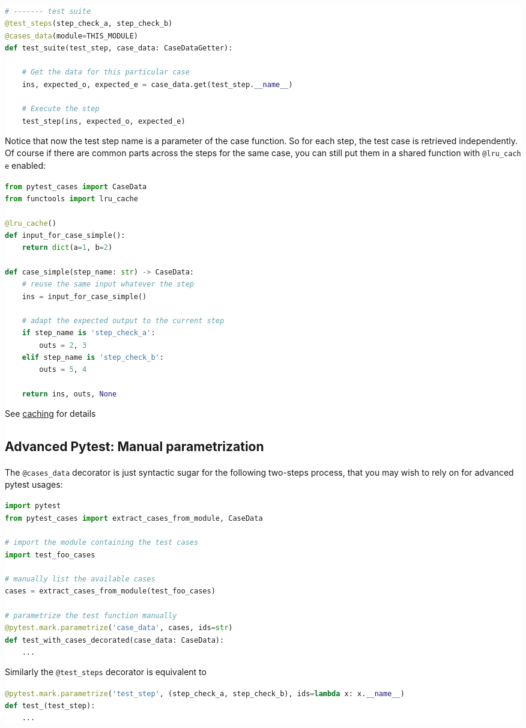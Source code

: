 ```python
# ------- test suite
@test_steps(step_check_a, step_check_b)
@cases_data(module=THIS_MODULE)
def test_suite(test_step, case_data: CaseDataGetter):

    # Get the data for this particular case
    ins, expected_o, expected_e = case_data.get(test_step.__name__)

    # Execute the step
    test_step(ins, expected_o, expected_e)
```

Notice that now the test step name is a parameter of the case function. So for each step, the test case is retrieved independently. Of course if there are common parts across the steps for the same case, you can still put them in a shared function with `@lru_cache` enabled:

```python
from pytest_cases import CaseData
from functools import lru_cache

@lru_cache()
def input_for_case_simple():
    return dict(a=1, b=2)

def case_simple(step_name: str) -> CaseData:
    # reuse the same input whatever the step
    ins = input_for_case_simple()
    
    # adapt the expected output to the current step
    if step_name is 'step_check_a':
        outs = 2, 3
    elif step_name is 'step_check_b':
        outs = 5, 4

    return ins, outs, None
```

See [caching](#caching) for details

## Advanced Pytest: Manual parametrization

The `@cases_data` decorator is just syntactic sugar for the following two-steps process, that you may wish to rely on for advanced pytest usages:

```python
import pytest
from pytest_cases import extract_cases_from_module, CaseData

# import the module containing the test cases
import test_foo_cases

# manually list the available cases
cases = extract_cases_from_module(test_foo_cases)

# parametrize the test function manually
@pytest.mark.parametrize('case_data', cases, ids=str)
def test_with_cases_decorated(case_data: CaseData):
    ...
```

Similarly the `@test_steps` decorator is equivalent to 

```python
@pytest.mark.parametrize('test_step', (step_check_a, step_check_b), ids=lambda x: x.__name__)
def test_(test_step):
    ...
```
